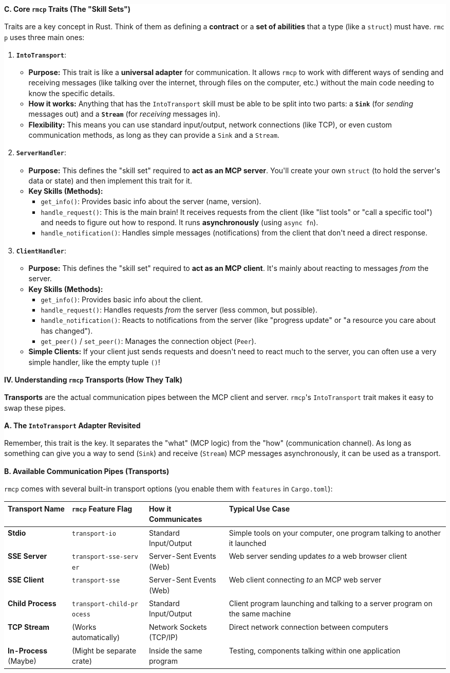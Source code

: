 **C. Core `rmcp` Traits (The "Skill Sets")**

Traits are a key concept in Rust. Think of them as defining a **contract** or a **set of abilities** that a type (like a `struct`) must have. `rmcp` uses three main ones:

1.  **`IntoTransport`**:
    * **Purpose:** This trait is like a **universal adapter** for communication. It allows `rmcp` to work with different ways of sending and receiving messages (like talking over the internet, through files on the computer, etc.) without the main code needing to know the specific details.
    * **How it works:** Anything that has the `IntoTransport` skill must be able to be split into two parts: a **`Sink`** (for *sending* messages out) and a **`Stream`** (for *receiving* messages in).
    * **Flexibility:** This means you can use standard input/output, network connections (like TCP), or even custom communication methods, as long as they can provide a `Sink` and a `Stream`.

2.  **`ServerHandler`**:
    * **Purpose:** This defines the "skill set" required to **act as an MCP server**. You'll create your own `struct` (to hold the server's data or state) and then implement this trait for it.
    * **Key Skills (Methods):**
        * `get_info()`: Provides basic info about the server (name, version).
        * `handle_request()`: This is the main brain! It receives requests from the client (like "list tools" or "call a specific tool") and needs to figure out how to respond. It runs **asynchronously** (using `async fn`).
        * `handle_notification()`: Handles simple messages (notifications) from the client that don't need a direct response.

3.  **`ClientHandler`**:
    * **Purpose:** This defines the "skill set" required to **act as an MCP client**. It's mainly about reacting to messages *from* the server.
    * **Key Skills (Methods):**
        * `get_info()`: Provides basic info about the client.
        * `handle_request()`: Handles requests *from* the server (less common, but possible).
        * `handle_notification()`: Reacts to notifications from the server (like "progress update" or "a resource you care about has changed").
        * `get_peer()` / `set_peer()`: Manages the connection object (`Peer`).
    * **Simple Clients:** If your client just sends requests and doesn't need to react much to the server, you can often use a very simple handler, like the empty tuple `()`!

**IV. Understanding `rmcp` Transports (How They Talk)**

**Transports** are the actual communication pipes between the MCP client and server. `rmcp`'s `IntoTransport` trait makes it easy to swap these pipes.

**A. The `IntoTransport` Adapter Revisited**

Remember, this trait is the key. It separates the "what" (MCP logic) from the "how" (communication channel). As long as something can give you a way to send (`Sink`) and receive (`Stream`) MCP messages asynchronously, it can be used as a transport.

**B. Available Communication Pipes (Transports)**

`rmcp` comes with several built-in transport options (you enable them with `features` in `Cargo.toml`):

| Transport Name         | `rmcp` Feature Flag         | How it Communicates        | Typical Use Case                                     |
| :--------------------- | :-------------------------- | :------------------------- | :--------------------------------------------------- |
| **Stdio** | `transport-io`              | Standard Input/Output      | Simple tools on your computer, one program talking to another it launched |
| **SSE Server** | `transport-sse-server`      | Server-Sent Events (Web)   | Web server sending updates *to* a web browser client |
| **SSE Client** | `transport-sse`             | Server-Sent Events (Web)   | Web client connecting *to* an MCP web server         |
| **Child Process** | `transport-child-process`   | Standard Input/Output      | Client program launching and talking to a server program on the same machine |
| **TCP Stream** | (Works automatically)       | Network Sockets (TCP/IP)   | Direct network connection between computers          |
| **In-Process** (Maybe) | (Might be separate crate) | Inside the same program    | Testing, components talking within one application   |
